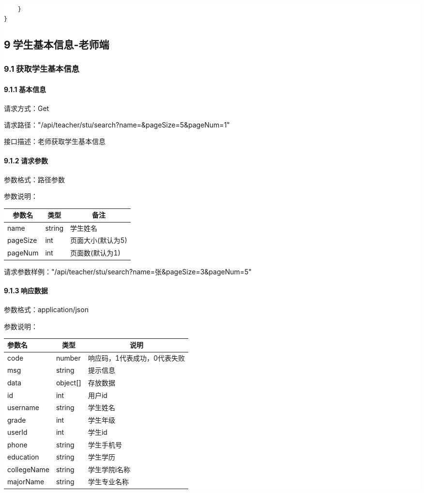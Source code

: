 ```
    }
}
```



## 9 学生基本信息-老师端

### 9.1 获取学生基本信息

#### 9.1.1 基本信息

请求方式：Get

请求路径："/api/teacher/stu/search?name=&pageSize=5&pageNum=1"

接口描述：老师获取学生基本信息

#### 9.1.2 请求参数

参数格式：路径参数

参数说明：

| 参数名   | 类型   | 备注              |
| -------- | ------ | ----------------- |
| name     | string | 学生姓名          |
| pageSize | int    | 页面大小(默认为5) |
| pageNum  | int    | 页面数(默认为1)   |

请求参数样例："/api/teacher/stu/search?name=张&pageSize=3&pageNum=5"

#### 9.1.3 响应数据

参数格式：application/json

参数说明：

| 参数名      | 类型     | 说明                         |
| :---------- | -------- | ---------------------------- |
| code        | number   | 响应码，1代表成功，0代表失败 |
| msg         | string   | 提示信息                     |
| data        | object[] | 存放数据                     |
| id          | int      | 用户id                       |
| username    | string   | 学生姓名                     |
| grade       | int      | 学生年级                     |
| userId      | int      | 学生id                       |
| phone       | string   | 学生手机号                   |
| education   | string   | 学生学历                     |
| collegeName | string   | 学生学院i名称                |
| majorName   | string   | 学生专业名称                 |
